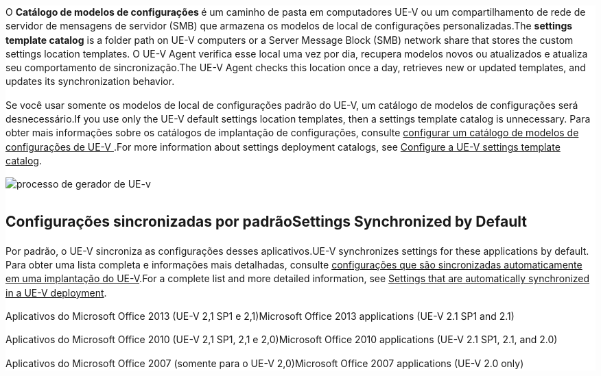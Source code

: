 <td align="left"><p><span data-ttu-id="8b3c1-147">O <strong> Catálogo de modelos de configurações </strong> é um caminho de pasta em computadores UE-V ou um compartilhamento de rede de servidor de mensagens de servidor (SMB) que armazena os modelos de local de configurações personalizadas.</span><span class="sxs-lookup"><span data-stu-id="8b3c1-147">The <strong>settings template catalog</strong> is a folder path on UE-V computers or a Server Message Block (SMB) network share that stores the custom settings location templates.</span></span> <span data-ttu-id="8b3c1-148">O UE-V Agent verifica esse local uma vez por dia, recupera modelos novos ou atualizados e atualiza seu comportamento de sincronização.</span><span class="sxs-lookup"><span data-stu-id="8b3c1-148">The UE-V Agent checks this location once a day, retrieves new or updated templates, and updates its synchronization behavior.</span></span></p>
<p><span data-ttu-id="8b3c1-149">Se você usar somente os modelos de local de configurações padrão do UE-V, um catálogo de modelos de configurações será desnecessário.</span><span class="sxs-lookup"><span data-stu-id="8b3c1-149">If you use only the UE-V default settings location templates, then a settings template catalog is unnecessary.</span></span> <span data-ttu-id="8b3c1-150">Para obter mais informações sobre os catálogos de implantação de configurações, consulte <a href="https://technet.microsoft.com/library/dn458942.aspx#deploycatalogue" data-raw-source="[Configure a UE-V settings template catalog](https://technet.microsoft.com/library/dn458942.aspx#deploycatalogue)"> configurar um catálogo de modelos de configurações de UE-V </a> .</span><span class="sxs-lookup"><span data-stu-id="8b3c1-150">For more information about settings deployment catalogs, see <a href="https://technet.microsoft.com/library/dn458942.aspx#deploycatalogue" data-raw-source="[Configure a UE-V settings template catalog](https://technet.microsoft.com/library/dn458942.aspx#deploycatalogue)">Configure a UE-V settings template catalog</a>.</span></span></p></td>
</tr>
</tbody>
</table>



![processo de gerador de UE-v](images/ue-vgeneratorprocess.gif)

## <span data-ttu-id="8b3c1-152">Configurações sincronizadas por padrão</span><span class="sxs-lookup"><span data-stu-id="8b3c1-152">Settings Synchronized by Default</span></span>


<span data-ttu-id="8b3c1-153">Por padrão, o UE-V sincroniza as configurações desses aplicativos.</span><span class="sxs-lookup"><span data-stu-id="8b3c1-153">UE-V synchronizes settings for these applications by default.</span></span> <span data-ttu-id="8b3c1-154">Para obter uma lista completa e informações mais detalhadas, consulte [configurações que são sincronizadas automaticamente em uma implantação do UE-V](https://technet.microsoft.com/library/dn458932.aspx#autosyncsettings).</span><span class="sxs-lookup"><span data-stu-id="8b3c1-154">For a complete list and more detailed information, see [Settings that are automatically synchronized in a UE-V deployment](https://technet.microsoft.com/library/dn458932.aspx#autosyncsettings).</span></span>

<span data-ttu-id="8b3c1-155">Aplicativos do Microsoft Office 2013 (UE-V 2,1 SP1 e 2,1)</span><span class="sxs-lookup"><span data-stu-id="8b3c1-155">Microsoft Office 2013 applications (UE-V 2.1 SP1 and 2.1)</span></span>

<span data-ttu-id="8b3c1-156">Aplicativos do Microsoft Office 2010 (UE-V 2,1 SP1, 2,1 e 2,0)</span><span class="sxs-lookup"><span data-stu-id="8b3c1-156">Microsoft Office 2010 applications (UE-V 2.1 SP1, 2.1, and 2.0)</span></span>

<span data-ttu-id="8b3c1-157">Aplicativos do Microsoft Office 2007 (somente para o UE-V 2,0)</span><span class="sxs-lookup"><span data-stu-id="8b3c1-157">Microsoft Office 2007 applications (UE-V 2.0 only)</span></span>
